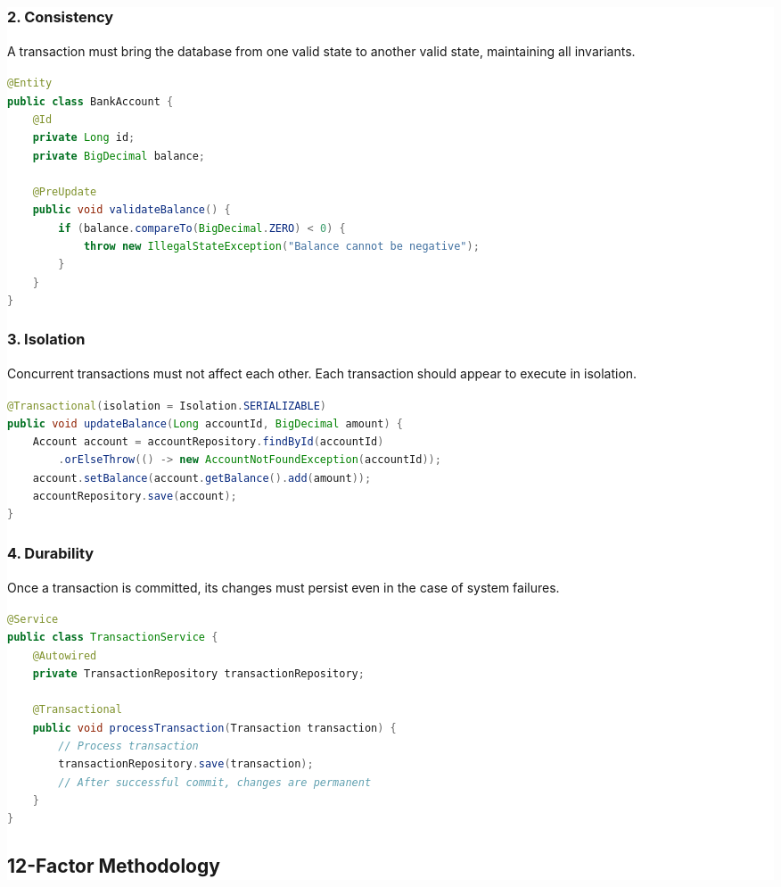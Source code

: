 ### 2. Consistency
A transaction must bring the database from one valid state to another valid state, maintaining all invariants.

```java
@Entity
public class BankAccount {
    @Id
    private Long id;
    private BigDecimal balance;
    
    @PreUpdate
    public void validateBalance() {
        if (balance.compareTo(BigDecimal.ZERO) < 0) {
            throw new IllegalStateException("Balance cannot be negative");
        }
    }
}
```

### 3. Isolation
Concurrent transactions must not affect each other. Each transaction should appear to execute in isolation.

```java
@Transactional(isolation = Isolation.SERIALIZABLE)
public void updateBalance(Long accountId, BigDecimal amount) {
    Account account = accountRepository.findById(accountId)
        .orElseThrow(() -> new AccountNotFoundException(accountId));
    account.setBalance(account.getBalance().add(amount));
    accountRepository.save(account);
}
```

### 4. Durability
Once a transaction is committed, its changes must persist even in the case of system failures.

```java
@Service
public class TransactionService {
    @Autowired
    private TransactionRepository transactionRepository;
    
    @Transactional
    public void processTransaction(Transaction transaction) {
        // Process transaction
        transactionRepository.save(transaction);
        // After successful commit, changes are permanent
    }
}
```

## 12-Factor Methodology
